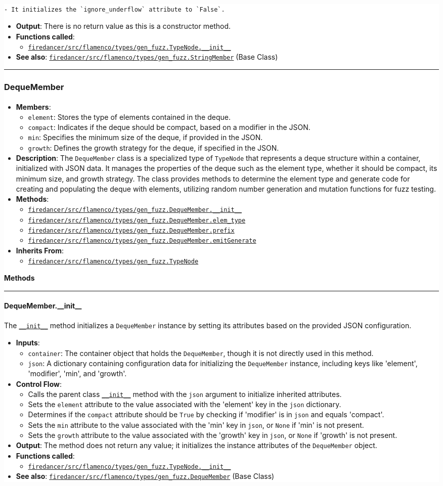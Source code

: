     - It initializes the `ignore_underflow` attribute to `False`.
- **Output**: There is no return value as this is a constructor method.
- **Functions called**:
    - [`firedancer/src/flamenco/types/gen_fuzz.TypeNode.__init__`](#TypeNode__init__)
- **See also**: [`firedancer/src/flamenco/types/gen_fuzz.StringMember`](#StringMember)  (Base Class)



---
### DequeMember
- **Members**:
    - `element`: Stores the type of elements contained in the deque.
    - `compact`: Indicates if the deque should be compact, based on a modifier in the JSON.
    - `min`: Specifies the minimum size of the deque, if provided in the JSON.
    - `growth`: Defines the growth strategy for the deque, if specified in the JSON.
- **Description**: The `DequeMember` class is a specialized type of `TypeNode` that represents a deque structure within a container, initialized with JSON data. It manages the properties of the deque such as the element type, whether it should be compact, its minimum size, and growth strategy. The class provides methods to determine the element type and generate code for creating and populating the deque with elements, utilizing random number generation and mutation functions for fuzz testing.
- **Methods**:
    - [`firedancer/src/flamenco/types/gen_fuzz.DequeMember.__init__`](#DequeMember__init__)
    - [`firedancer/src/flamenco/types/gen_fuzz.DequeMember.elem_type`](#DequeMemberelem_type)
    - [`firedancer/src/flamenco/types/gen_fuzz.DequeMember.prefix`](#DequeMemberprefix)
    - [`firedancer/src/flamenco/types/gen_fuzz.DequeMember.emitGenerate`](#DequeMemberemitGenerate)
- **Inherits From**:
    - [`firedancer/src/flamenco/types/gen_fuzz.TypeNode`](#TypeNode)

**Methods**

---
#### DequeMember\.\_\_init\_\_
The [`__init__`](#TypeNode__init__) method initializes a `DequeMember` instance by setting its attributes based on the provided JSON configuration.
- **Inputs**:
    - `container`: The container object that holds the `DequeMember`, though it is not directly used in this method.
    - `json`: A dictionary containing configuration data for initializing the `DequeMember` instance, including keys like 'element', 'modifier', 'min', and 'growth'.
- **Control Flow**:
    - Calls the parent class [`__init__`](#TypeNode__init__) method with the `json` argument to initialize inherited attributes.
    - Sets the `element` attribute to the value associated with the 'element' key in the `json` dictionary.
    - Determines if the `compact` attribute should be `True` by checking if 'modifier' is in `json` and equals 'compact'.
    - Sets the `min` attribute to the value associated with the 'min' key in `json`, or `None` if 'min' is not present.
    - Sets the `growth` attribute to the value associated with the 'growth' key in `json`, or `None` if 'growth' is not present.
- **Output**: The method does not return any value; it initializes the instance attributes of the `DequeMember` object.
- **Functions called**:
    - [`firedancer/src/flamenco/types/gen_fuzz.TypeNode.__init__`](#TypeNode__init__)
- **See also**: [`firedancer/src/flamenco/types/gen_fuzz.DequeMember`](#DequeMember)  (Base Class)
